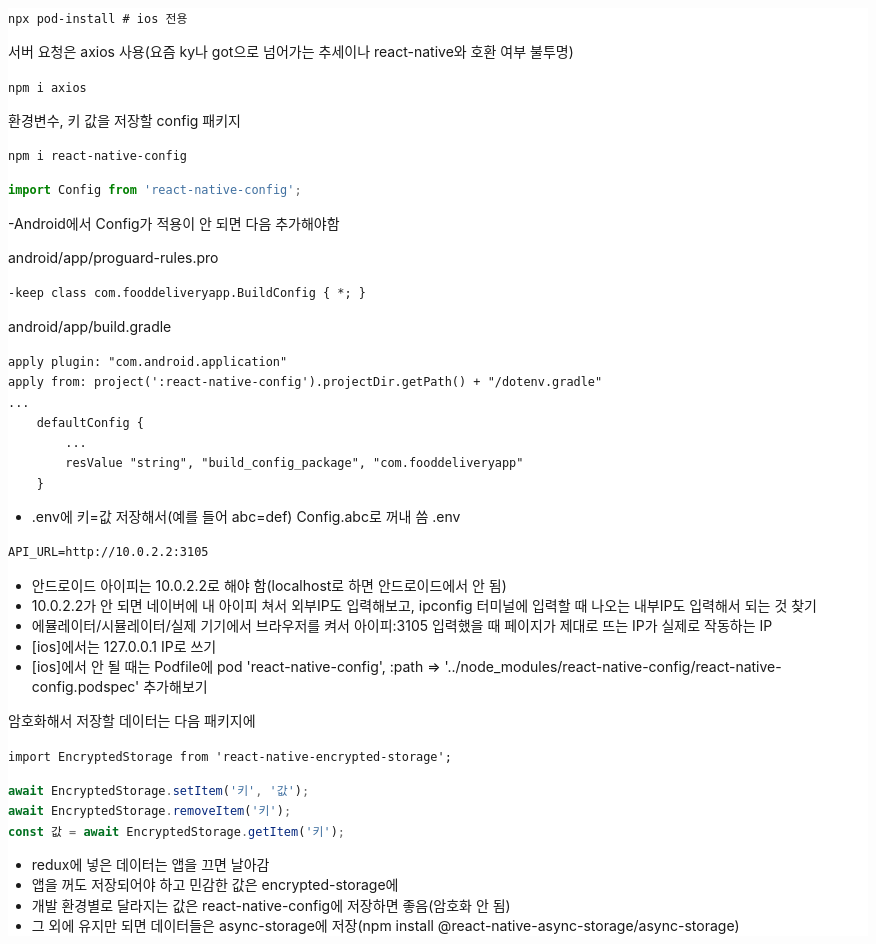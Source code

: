 ```shell
npx pod-install # ios 전용
```
서버 요청은 axios 사용(요즘 ky나 got으로 넘어가는 추세이나 react-native와 호환 여부 불투명)
```shell
npm i axios
```
환경변수, 키 값을 저장할 config 패키지 
```shell
npm i react-native-config
```
```typescript jsx
import Config from 'react-native-config';
```
-Android에서 Config가 적용이 안 되면 다음 추가해야함

android/app/proguard-rules.pro
```
-keep class com.fooddeliveryapp.BuildConfig { *; }
```
android/app/build.gradle
```
apply plugin: "com.android.application"
apply from: project(':react-native-config').projectDir.getPath() + "/dotenv.gradle"
...
    defaultConfig {
        ...
        resValue "string", "build_config_package", "com.fooddeliveryapp"
    }
```
- .env에 키=값 저장해서(예를 들어 abc=def) Config.abc로 꺼내 씀
.env
```
API_URL=http://10.0.2.2:3105
```
- 안드로이드 아이피는 10.0.2.2로 해야 함(localhost로 하면 안드로이드에서 안 됨)
- 10.0.2.2가 안 되면 네이버에 내 아이피 쳐서 외부IP도 입력해보고, ipconfig 터미널에 입력할 때 나오는 내부IP도 입력해서 되는 것 찾기
- 에뮬레이터/시뮬레이터/실제 기기에서 브라우저를 켜서 아이피:3105 입력했을 때 페이지가 제대로 뜨는 IP가 실제로 작동하는 IP
- [ios]에서는 127.0.0.1 IP로 쓰기
- [ios]에서 안 될 때는 Podfile에 pod 'react-native-config', :path => '../node_modules/react-native-config/react-native-config.podspec' 추가해보기


암호화해서 저장할 데이터는 다음 패키지에
```
import EncryptedStorage from 'react-native-encrypted-storage';
```
```typescript jsx
await EncryptedStorage.setItem('키', '값');
await EncryptedStorage.removeItem('키');
const 값 = await EncryptedStorage.getItem('키');
```
- redux에 넣은 데이터는 앱을 끄면 날아감
- 앱을 꺼도 저장되어야 하고 민감한 값은 encrypted-storage에
- 개발 환경별로 달라지는 값은 react-native-config에 저장하면 좋음(암호화 안 됨)
- 그 외에 유지만 되면 데이터들은 async-storage에 저장(npm install @react-native-async-storage/async-storage)
